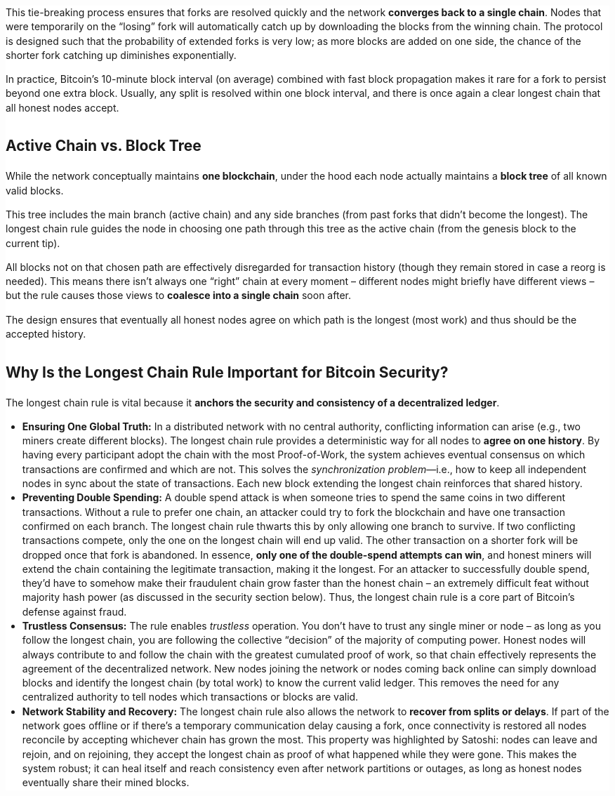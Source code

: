 This tie-breaking process ensures that forks are resolved quickly and the network **converges back to a single chain**. Nodes that were temporarily on the “losing” fork will automatically catch up by downloading the blocks from the winning chain. The protocol is designed such that the probability of extended forks is very low; as more blocks are added on one side, the chance of the shorter fork catching up diminishes exponentially​.

In practice, Bitcoin’s 10-minute block interval (on average) combined with fast block propagation makes it rare for a fork to persist beyond one extra block. Usually, any split is resolved within one block interval, and there is once again a clear longest chain that all honest nodes accept.

## Active Chain vs. Block Tree

While the network conceptually maintains **one blockchain**, under the hood each node actually maintains a **block tree** of all known valid blocks​. 

This tree includes the main branch (active chain) and any side branches (from past forks that didn’t become the longest). The longest chain rule guides the node in choosing one path through this tree as the active chain (from the genesis block to the current tip)​. 

All blocks not on that chosen path are effectively disregarded for transaction history (though they remain stored in case a reorg is needed). This means there isn’t always one “right” chain at every moment – different nodes might briefly have different views – but the rule causes those views to **coalesce into a single chain** soon after​. 

The design ensures that eventually all honest nodes agree on which path is the longest (most work) and thus should be the accepted history.

## Why Is the Longest Chain Rule Important for Bitcoin Security?

The longest chain rule is vital because it **anchors the security and consistency of a decentralized ledger**.

* **Ensuring One Global Truth:** In a distributed network with no central authority, conflicting information can arise (e.g., two miners create different blocks). The longest chain rule provides a deterministic way for all nodes to **agree on one history**​. By having every participant adopt the chain with the most Proof-of-Work, the system achieves eventual consensus on which transactions are confirmed and which are not. This solves the *synchronization problem*—i.e., how to keep all independent nodes in sync about the state of transactions​. Each new block extending the longest chain reinforces that shared history.  
* **Preventing Double Spending:** A double spend attack is when someone tries to spend the same coins in two different transactions. Without a rule to prefer one chain, an attacker could try to fork the blockchain and have one transaction confirmed on each branch. The longest chain rule thwarts this by only allowing one branch to survive. If two conflicting transactions compete, only the one on the longest  chain will end up valid​. The other transaction on a shorter fork will be dropped once that fork is abandoned. In essence, **only one of the double-spend attempts can win**, and honest miners will extend the chain containing the legitimate transaction, making it the longest. For an attacker to successfully double spend, they’d have to somehow make their fraudulent chain grow faster than the honest chain – an extremely difficult feat without majority hash power (as discussed in the security section below). Thus, the longest chain rule is a core part of Bitcoin’s defense against fraud.  
* **Trustless Consensus:** The rule enables *trustless* operation. You don’t have to trust any single miner or node – as long as you follow the longest chain, you are following the collective “decision” of the majority of computing power. Honest nodes will always contribute to and follow the chain with the greatest cumulated proof of work, so that chain effectively represents the agreement of the decentralized network​. New nodes joining the network or nodes coming back online can simply download blocks and identify the longest chain (by total work) to know the current valid ledger​. This removes the need for any centralized authority to tell nodes which transactions or blocks are valid.  
* **Network Stability and Recovery:** The longest chain rule also allows the network to **recover from splits or delays**. If part of the network goes offline or if there’s a temporary communication delay causing a fork, once connectivity is restored all nodes reconcile by accepting whichever chain has grown the most. This property was highlighted by Satoshi: nodes can leave and rejoin, and on rejoining, they accept the longest chain as proof of what happened while they were gone​. This makes the system robust; it can heal itself and reach consistency even after network partitions or outages, as long as honest nodes eventually share their mined blocks.
